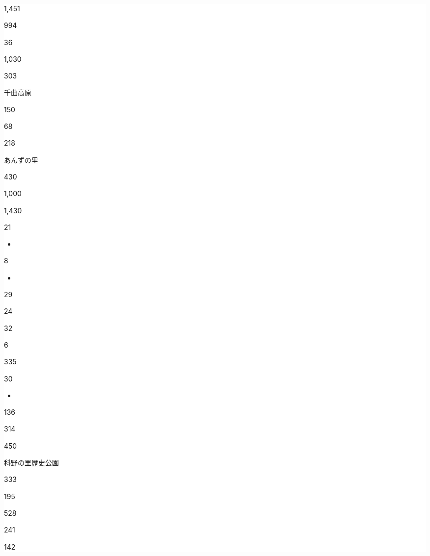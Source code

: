 1,451

994

36

1,030

303

千曲高原

150

68

218

あんずの里

430

1,000

1,430

21

-

8

-

29

24

32

6

335

30

-

136

314

450

科野の里歴史公園

333

195

528

241

142
